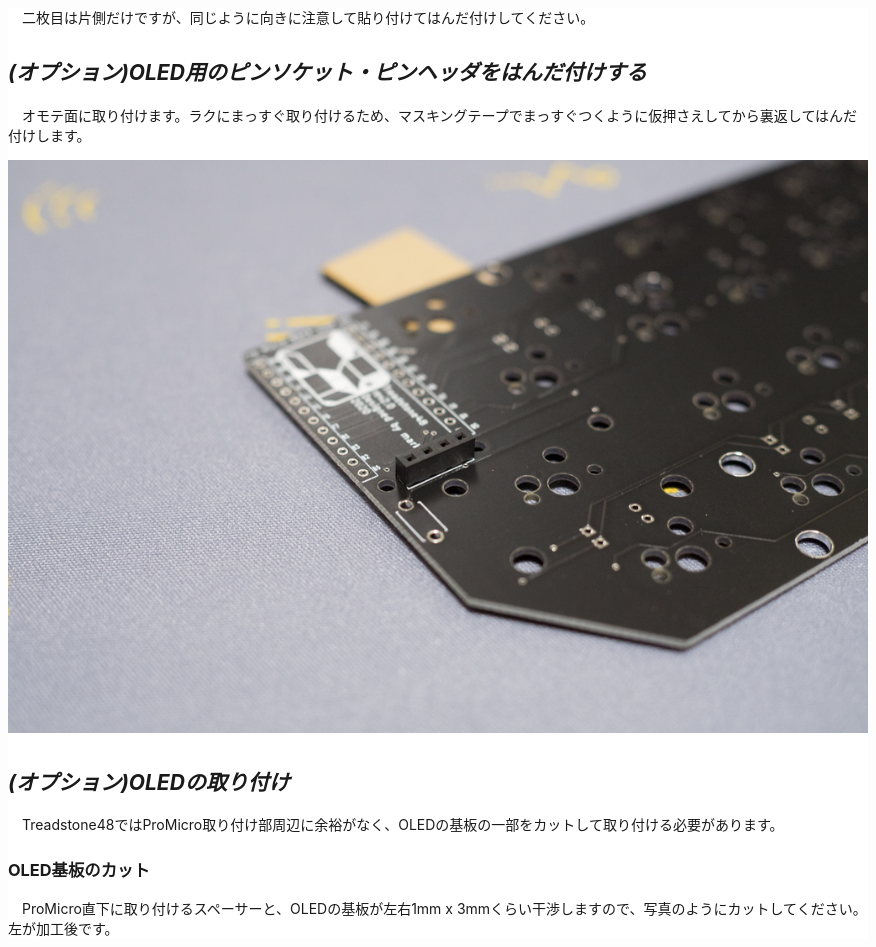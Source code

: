 　二枚目は片側だけですが、同じように向きに注意して貼り付けてはんだ付けしてください。  

## *(オプション)OLED用のピンソケット・ピンヘッダをはんだ付けする*

　オモテ面に取り付けます。ラクにまっすぐ取り付けるため、マスキングテープでまっすぐつくように仮押さえしてから裏返してはんだ付けします。  

![img](_image/20200426-P1010002.jpg)  

## *(オプション)OLEDの取り付け*

　Treadstone48ではProMicro取り付け部周辺に余裕がなく、OLEDの基板の一部をカットして取り付ける必要があります。  

### OLED基板のカット

　ProMicro直下に取り付けるスペーサーと、OLEDの基板が左右1mm x 3mmくらい干渉しますので、写真のようにカットしてください。左が加工後です。
